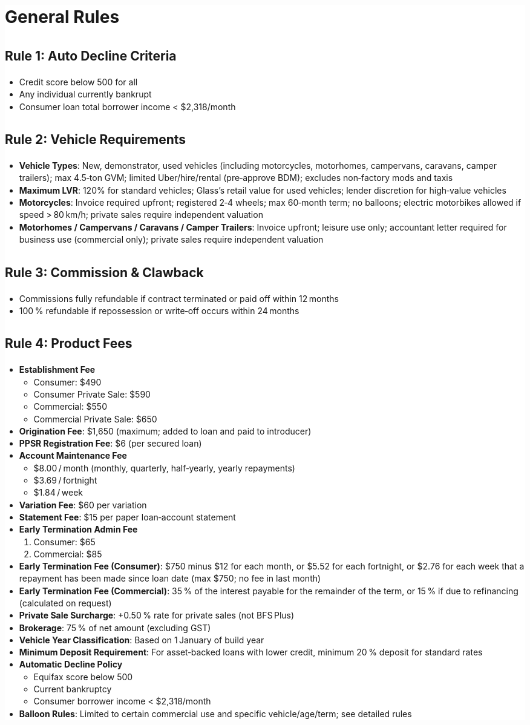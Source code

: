 # General Rules

## Rule 1: Auto Decline Criteria
- Credit score below 500 for all
- Any individual currently bankrupt
- Consumer loan total borrower income < $2,318/month

## Rule 2: Vehicle Requirements
- **Vehicle Types**: New, demonstrator, used vehicles (including motorcycles, motorhomes, campervans, caravans, camper trailers); max 4.5‑ton GVM; limited Uber/hire/rental (pre‑approve BDM); excludes non‑factory mods and taxis
- **Maximum LVR**: 120% for standard vehicles; Glass’s retail value for used vehicles; lender discretion for high‑value vehicles
- **Motorcycles**: Invoice required upfront; registered 2‑4 wheels; max 60‑month term; no balloons; electric motorbikes allowed if speed > 80 km/h; private sales require independent valuation
- **Motorhomes / Campervans / Caravans / Camper Trailers**: Invoice upfront; leisure use only; accountant letter required for business use (commercial only); private sales require independent valuation

## Rule 3: Commission & Clawback
- Commissions fully refundable if contract terminated or paid off within 12 months
- 100 % refundable if repossession or write‑off occurs within 24 months

## Rule 4: Product Fees
- **Establishment Fee**
  - Consumer: \$490  
  - Consumer Private Sale: \$590  
  - Commercial: \$550  
  - Commercial Private Sale: \$650
- **Origination Fee**: \$1,650 (maximum; added to loan and paid to introducer)
- **PPSR Registration Fee**: \$6 (per secured loan)
- **Account Maintenance Fee**
  - \$8.00 / month (monthly, quarterly, half‑yearly, yearly repayments)  
  - \$3.69 / fortnight  
  - \$1.84 / week
- **Variation Fee**: \$60 per variation
- **Statement Fee**: \$15 per paper loan‑account statement
- **Early Termination Admin Fee**
  1. Consumer: \$65  
  2. Commercial: \$85
- **Early Termination Fee (Consumer)**: \$750 minus \$12 for each month, or \$5.52 for each fortnight, or \$2.76 for each week that a repayment has been made since loan date (max \$750; no fee in last month)
- **Early Termination Fee (Commercial)**: 35 % of the interest payable for the remainder of the term, or 15 % if due to refinancing (calculated on request)
- **Private Sale Surcharge**: +0.50 % rate for private sales (not BFS Plus)
- **Brokerage**: 75 % of net amount (excluding GST)
- **Vehicle Year Classification**: Based on 1 January of build year
- **Minimum Deposit Requirement**: For asset‑backed loans with lower credit, minimum 20 % deposit for standard rates
- **Automatic Decline Policy**
  - Equifax score below 500  
  - Current bankruptcy  
  - Consumer borrower income < \$2,318/month
- **Balloon Rules**: Limited to certain commercial use and specific vehicle/age/term; see detailed rules
